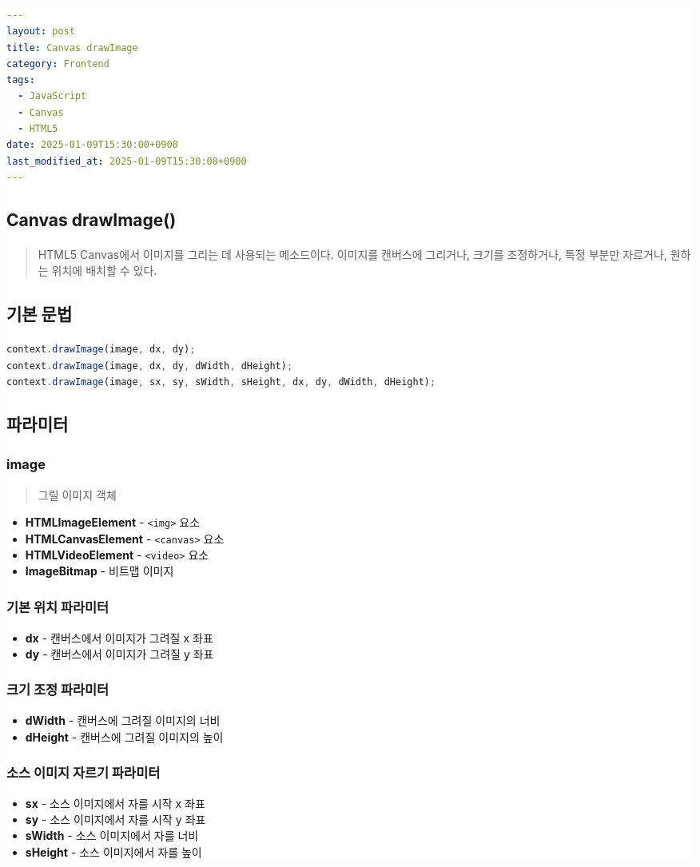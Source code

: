 ```yaml
---
layout: post
title: Canvas drawImage
category: Frontend
tags:
  - JavaScript
  - Canvas
  - HTML5
date: 2025-01-09T15:30:00+0900
last_modified_at: 2025-01-09T15:30:00+0900
---
```


## Canvas drawImage()
> HTML5 Canvas에서 이미지를 그리는 데 사용되는 메소드이다. 이미지를 캔버스에 그리거나, 크기를 조정하거나, 특정 부분만 자르거나, 원하는 위치에 배치할 수 있다.

## 기본 문법

```javascript
context.drawImage(image, dx, dy);
context.drawImage(image, dx, dy, dWidth, dHeight);
context.drawImage(image, sx, sy, sWidth, sHeight, dx, dy, dWidth, dHeight);
```

## 파라미터

### image
> 그릴 이미지 객체

- **HTMLImageElement** - `<img>` 요소
- **HTMLCanvasElement** - `<canvas>` 요소  
- **HTMLVideoElement** - `<video>` 요소
- **ImageBitmap** - 비트맵 이미지

### 기본 위치 파라미터
- **dx** - 캔버스에서 이미지가 그려질 x 좌표
- **dy** - 캔버스에서 이미지가 그려질 y 좌표

### 크기 조정 파라미터
- **dWidth** - 캔버스에 그려질 이미지의 너비
- **dHeight** - 캔버스에 그려질 이미지의 높이

### 소스 이미지 자르기 파라미터
- **sx** - 소스 이미지에서 자를 시작 x 좌표
- **sy** - 소스 이미지에서 자를 시작 y 좌표
- **sWidth** - 소스 이미지에서 자를 너비
- **sHeight** - 소스 이미지에서 자를 높이
